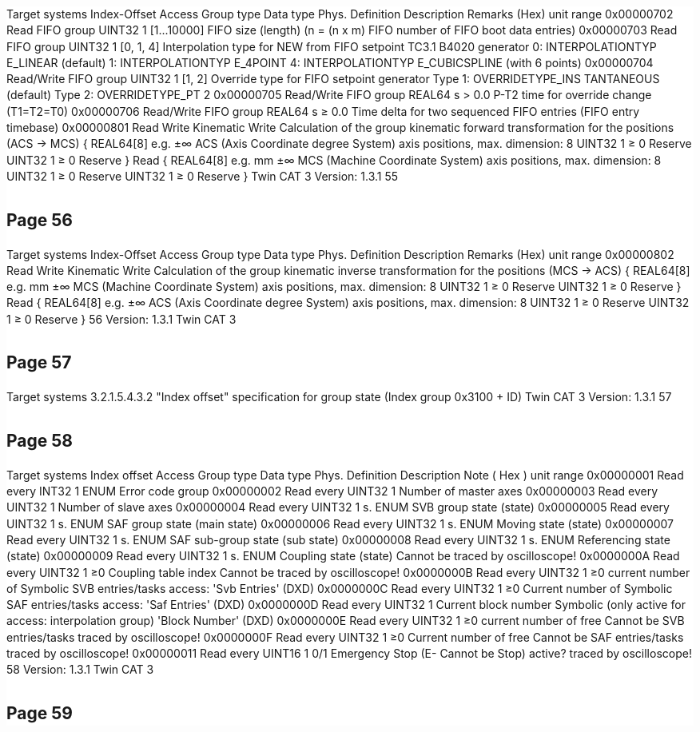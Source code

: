 Target systems Index-Offset Access Group type Data type Phys. Definition Description Remarks (Hex) unit range 0x00000702 Read FIFO group UINT32 1 [1...10000] FIFO size (length) (n = (n x m) FIFO number of FIFO boot data entries) 0x00000703 Read FIFO group UINT32 1 [0, 1, 4] Interpolation type for NEW from FIFO setpoint TC3.1 B4020 generator 0: INTERPOLATIONTYP E_LINEAR (default) 1: INTERPOLATIONTYP E_4POINT 4: INTERPOLATIONTYP E_CUBICSPLINE (with 6 points) 0x00000704 Read/Write FIFO group UINT32 1 [1, 2] Override type for FIFO setpoint generator Type 1: OVERRIDETYPE_INS TANTANEOUS (default) Type 2: OVERRIDETYPE_PT 2 0x00000705 Read/Write FIFO group REAL64 s > 0.0 P-T2 time for override change (T1=T2=T0) 0x00000706 Read/Write FIFO group REAL64 s ≥ 0.0 Time delta for two sequenced FIFO entries (FIFO entry timebase) 0x00000801 Read Write Kinematic Write Calculation of the group kinematic forward transformation for the positions (ACS -> MCS) { REAL64[8] e.g. ±∞ ACS (Axis Coordinate degree System) axis positions, max. dimension: 8 UINT32 1 ≥ 0 Reserve UINT32 1 ≥ 0 Reserve } Read { REAL64[8] e.g. mm ±∞ MCS (Machine Coordinate System) axis positions, max. dimension: 8 UINT32 1 ≥ 0 Reserve UINT32 1 ≥ 0 Reserve } Twin CAT 3 Version: 1.3.1 55
## Page 56

Target systems Index-Offset Access Group type Data type Phys. Definition Description Remarks (Hex) unit range 0x00000802 Read Write Kinematic Write Calculation of the group kinematic inverse transformation for the positions (MCS -> ACS) { REAL64[8] e.g. mm ±∞ MCS (Machine Coordinate System) axis positions, max. dimension: 8 UINT32 1 ≥ 0 Reserve UINT32 1 ≥ 0 Reserve } Read { REAL64[8] e.g. ±∞ ACS (Axis Coordinate degree System) axis positions, max. dimension: 8 UINT32 1 ≥ 0 Reserve UINT32 1 ≥ 0 Reserve } 56 Version: 1.3.1 Twin CAT 3
## Page 57

Target systems 3.2.1.5.4.3.2 "Index offset" specification for group state (Index group 0x3100 + ID) Twin CAT 3 Version: 1.3.1 57
## Page 58

Target systems Index offset Access Group type Data type Phys. Definition Description Note ( Hex ) unit range 0x00000001 Read every INT32 1 ENUM Error code group 0x00000002 Read every UINT32 1 Number of master axes 0x00000003 Read every UINT32 1 Number of slave axes 0x00000004 Read every UINT32 1 s. ENUM SVB group state (state) 0x00000005 Read every UINT32 1 s. ENUM SAF group state (main state) 0x00000006 Read every UINT32 1 s. ENUM Moving state (state) 0x00000007 Read every UINT32 1 s. ENUM SAF sub-group state (sub state) 0x00000008 Read every UINT32 1 s. ENUM Referencing state (state) 0x00000009 Read every UINT32 1 s. ENUM Coupling state (state) Cannot be traced by oscilloscope! 0x0000000A Read every UINT32 1 ≥0 Coupling table index Cannot be traced by oscilloscope! 0x0000000B Read every UINT32 1 ≥0 current number of Symbolic SVB entries/tasks access: 'Svb Entries' (DXD) 0x0000000C Read every UINT32 1 ≥0 Current number of Symbolic SAF entries/tasks access: 'Saf Entries' (DXD) 0x0000000D Read every UINT32 1 Current block number Symbolic (only active for access: interpolation group) 'Block Number' (DXD) 0x0000000E Read every UINT32 1 ≥0 current number of free Cannot be SVB entries/tasks traced by oscilloscope! 0x0000000F Read every UINT32 1 ≥0 Current number of free Cannot be SAF entries/tasks traced by oscilloscope! 0x00000011 Read every UINT16 1 0/1 Emergency Stop (E- Cannot be Stop) active? traced by oscilloscope! 58 Version: 1.3.1 Twin CAT 3
## Page 59
